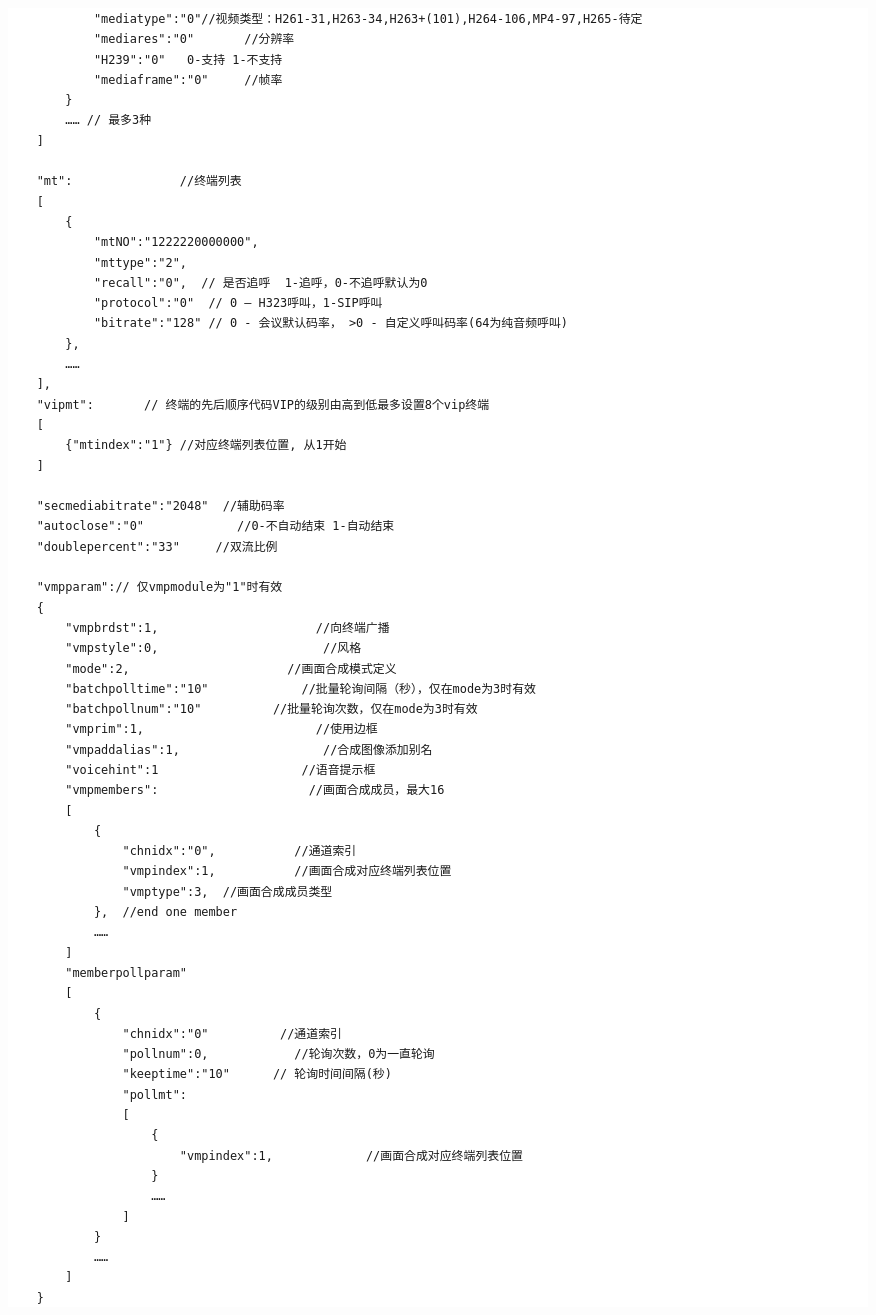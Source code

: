 				"mediatype":"0"//视频类型：H261-31,H263-34,H263+(101),H264-106,MP4-97,H265-待定
				"mediares":"0"       //分辨率
				"H239":"0"   0-支持 1-不支持
				"mediaframe":"0"     //帧率
			}
			…… // 最多3种
		]

		"mt":				//终端列表
		[
			{
				"mtNO":"1222220000000",
				"mttype":"2",
				"recall":"0",  // 是否追呼  1-追呼，0-不追呼默认为0
				"protocol":"0"	// 0 – H323呼叫，1-SIP呼叫
                "bitrate":"128" // 0 - 会议默认码率， >0 - 自定义呼叫码率(64为纯音频呼叫)
			},
			……
		],
		"vipmt":       // 终端的先后顺序代码VIP的级别由高到低最多设置8个vip终端
		[
			{"mtindex":"1"} //对应终端列表位置, 从1开始
		]

		"secmediabitrate":"2048"  //辅助码率
		"autoclose":"0"             //0-不自动结束 1-自动结束
		"doublepercent":"33"     //双流比例

		"vmpparam":// 仅vmpmodule为"1"时有效
		{
			"vmpbrdst":1,                      //向终端广播
			"vmpstyle":0,                       //风格
			"mode":2,                      //画面合成模式定义
			"batchpolltime":"10"             //批量轮询间隔（秒），仅在mode为3时有效
			"batchpollnum":"10"          //批量轮询次数，仅在mode为3时有效
			"vmprim":1,                        //使用边框
			"vmpaddalias":1,                    //合成图像添加别名
			"voicehint":1                    //语音提示框
			"vmpmembers":                     //画面合成成员，最大16
			[
				{
					"chnidx":"0",			//通道索引
					"vmpindex":1,			//画面合成对应终端列表位置
					"vmptype":3,  //画面合成成员类型
				}, 	//end one member
				……
			]
			"memberpollparam"
			[
				{
					"chnidx":"0"          //通道索引
					"pollnum":0,			//轮询次数，0为一直轮询
					"keeptime":"10"      // 轮询时间间隔(秒)
					"pollmt":
					[
						{
							"vmpindex":1,			  //画面合成对应终端列表位置
						}
						……
					]
				}
				……
			]
		}
